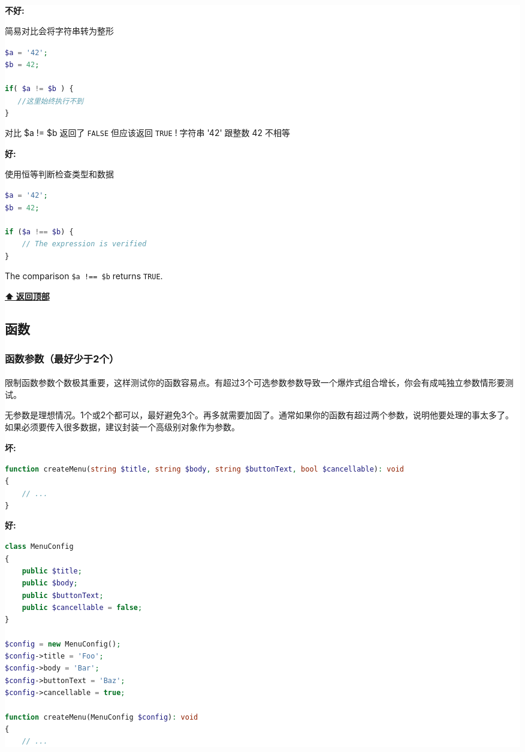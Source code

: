 **不好:**

简易对比会将字符串转为整形

```php
$a = '42';
$b = 42;

if( $a != $b ) {
   //这里始终执行不到
}
```

对比 $a != $b 返回了 `FALSE` 但应该返回 `TRUE` !
字符串 '42' 跟整数 42 不相等

**好:**

使用恒等判断检查类型和数据

```php
$a = '42';
$b = 42;

if ($a !== $b) {
    // The expression is verified
}
```

The comparison `$a !== $b` returns `TRUE`.

**[⬆ 返回顶部](#目录)**

## 函数

### 函数参数（最好少于2个）

限制函数参数个数极其重要，这样测试你的函数容易点。有超过3个可选参数参数导致一个爆炸式组合增长，你会有成吨独立参数情形要测试。

无参数是理想情况。1个或2个都可以，最好避免3个。再多就需要加固了。通常如果你的函数有超过两个参数，说明他要处理的事太多了。 如果必须要传入很多数据，建议封装一个高级别对象作为参数。

**坏:**

```php
function createMenu(string $title, string $body, string $buttonText, bool $cancellable): void
{
    // ...
}
```

**好:**

```php
class MenuConfig
{
    public $title;
    public $body;
    public $buttonText;
    public $cancellable = false;
}

$config = new MenuConfig();
$config->title = 'Foo';
$config->body = 'Bar';
$config->buttonText = 'Baz';
$config->cancellable = true;

function createMenu(MenuConfig $config): void
{
    // ...
```